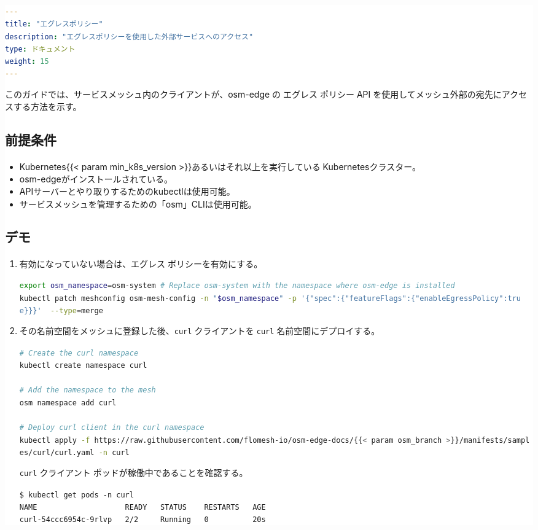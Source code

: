 ```yaml
---
title: "エグレスポリシー"
description: "エグレスポリシーを使用した外部サービスへのアクセス"
type: ドキュメント
weight: 15
---
```


このガイドでは、サービスメッシュ内のクライアントが、osm-edge の エグレス ポリシー API を使用してメッシュ外部の宛先にアクセスする方法を示す。


## 前提条件
- Kubernetes{{< param min_k8s_version >}}あるいはそれ以上を実行している Kubernetesクラスター。
- osm-edgeがインストールされている。
- APIサーバーとやり取りするためのkubectlは使用可能。
- サービスメッシュを管理するための「osm」CLIは使用可能。


## デモ

1. 有効になっていない場合は、エグレス ポリシーを有効にする。
    ```bash
    export osm_namespace=osm-system # Replace osm-system with the namespace where osm-edge is installed
    kubectl patch meshconfig osm-mesh-config -n "$osm_namespace" -p '{"spec":{"featureFlags":{"enableEgressPolicy":true}}}'  --type=merge
    ```

1. その名前空間をメッシュに登録した後、`curl` クライアントを `curl` 名前空間にデプロイする。
    ```bash
    # Create the curl namespace
    kubectl create namespace curl

    # Add the namespace to the mesh
    osm namespace add curl

    # Deploy curl client in the curl namespace
    kubectl apply -f https://raw.githubusercontent.com/flomesh-io/osm-edge-docs/{{< param osm_branch >}}/manifests/samples/curl/curl.yaml -n curl
    ```

    `curl` クライアント ポッドが稼働中であることを確認する。

    ```console
    $ kubectl get pods -n curl
    NAME                    READY   STATUS    RESTARTS   AGE
    curl-54ccc6954c-9rlvp   2/2     Running   0          20s
    ```
